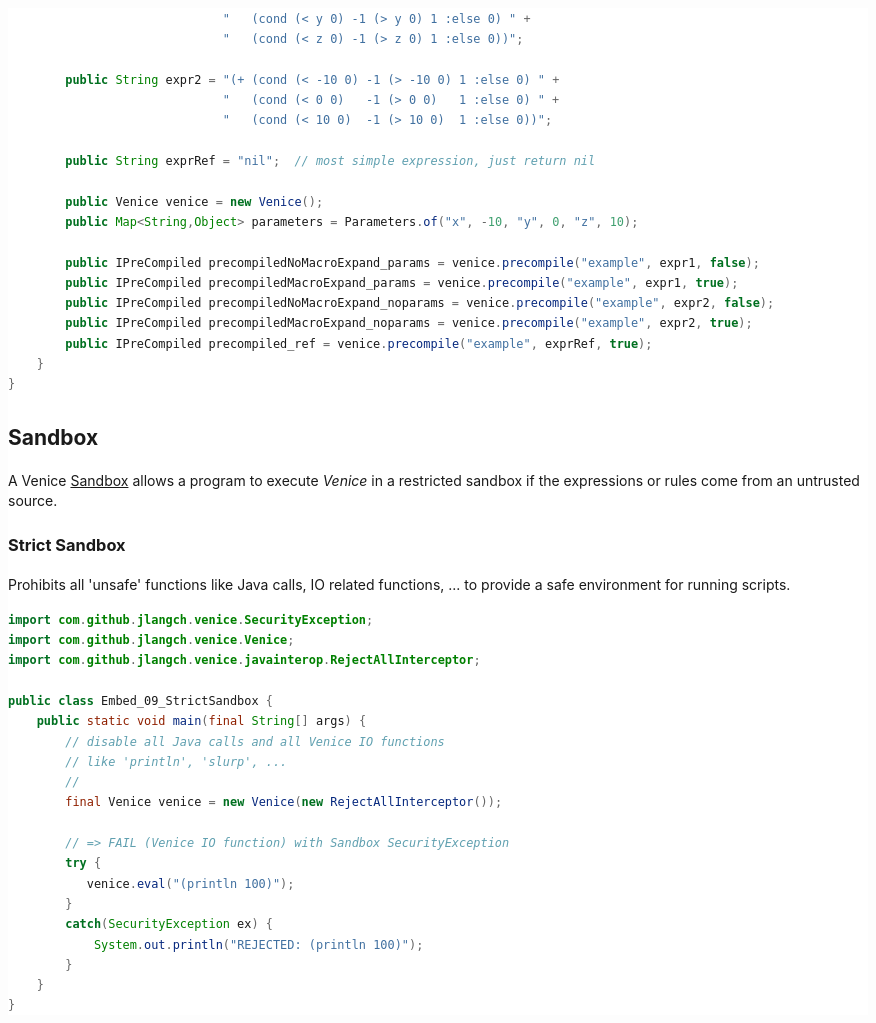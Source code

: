 ```java
                              "   (cond (< y 0) -1 (> y 0) 1 :else 0) " +
                              "   (cond (< z 0) -1 (> z 0) 1 :else 0))";

        public String expr2 = "(+ (cond (< -10 0) -1 (> -10 0) 1 :else 0) " +
                              "   (cond (< 0 0)   -1 (> 0 0)   1 :else 0) " +
                              "   (cond (< 10 0)  -1 (> 10 0)  1 :else 0))";

        public String exprRef = "nil";  // most simple expression, just return nil

        public Venice venice = new Venice();
        public Map<String,Object> parameters = Parameters.of("x", -10, "y", 0, "z", 10);

        public IPreCompiled precompiledNoMacroExpand_params = venice.precompile("example", expr1, false);
        public IPreCompiled precompiledMacroExpand_params = venice.precompile("example", expr1, true);
        public IPreCompiled precompiledNoMacroExpand_noparams = venice.precompile("example", expr2, false);
        public IPreCompiled precompiledMacroExpand_noparams = venice.precompile("example", expr2, true);
        public IPreCompiled precompiled_ref = venice.precompile("example", exprRef, true);
    }
}
```



## Sandbox

A Venice [Sandbox](sandbox.md) allows a program to execute _Venice_ in a restricted sandbox 
if the expressions or rules come from an untrusted source.


### Strict Sandbox

Prohibits all 'unsafe' functions like Java calls, IO related functions, ... to provide
a safe environment for running scripts.


```java
import com.github.jlangch.venice.SecurityException;
import com.github.jlangch.venice.Venice;
import com.github.jlangch.venice.javainterop.RejectAllInterceptor;

public class Embed_09_StrictSandbox {
    public static void main(final String[] args) {
        // disable all Java calls and all Venice IO functions
        // like 'println', 'slurp', ...
        //
        final Venice venice = new Venice(new RejectAllInterceptor());

        // => FAIL (Venice IO function) with Sandbox SecurityException
        try {
           venice.eval("(println 100)");
        }
        catch(SecurityException ex) {
            System.out.println("REJECTED: (println 100)");
        }
    }
}
```
